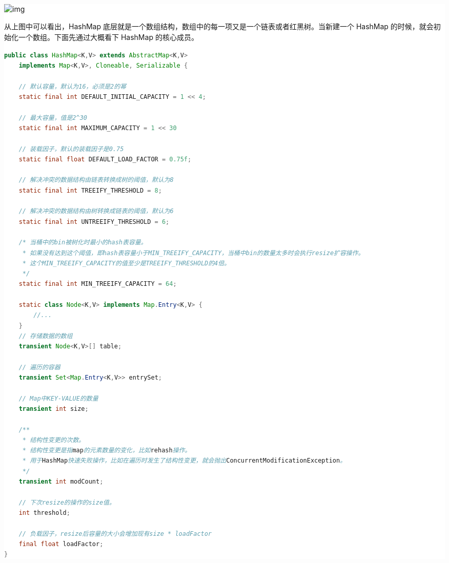 ![img](https://pic1.zhimg.com/80/v2-70fb14458c696a387e24f435be26ef2c_720w.jpg)

从上图中可以看出，HashMap 底层就是一个数组结构，数组中的每一项又是一个链表或者红黑树。当新建一个 HashMap 的时候，就会初始化一个数组。下面先通过大概看下 HashMap 的核心成员。

```java
public class HashMap<K,V> extends AbstractMap<K,V>
    implements Map<K,V>, Cloneable, Serializable {

    // 默认容量，默认为16，必须是2的幂
    static final int DEFAULT_INITIAL_CAPACITY = 1 << 4;

    // 最大容量，值是2^30
    static final int MAXIMUM_CAPACITY = 1 << 30

    // 装载因子，默认的装载因子是0.75
    static final float DEFAULT_LOAD_FACTOR = 0.75f;

    // 解决冲突的数据结构由链表转换成树的阈值，默认为8
    static final int TREEIFY_THRESHOLD = 8;

    // 解决冲突的数据结构由树转换成链表的阈值，默认为6
    static final int UNTREEIFY_THRESHOLD = 6;

    /* 当桶中的bin被树化时最小的hash表容量。
     * 如果没有达到这个阈值，即hash表容量小于MIN_TREEIFY_CAPACITY，当桶中bin的数量太多时会执行resize扩容操作。
     * 这个MIN_TREEIFY_CAPACITY的值至少是TREEIFY_THRESHOLD的4倍。
     */
    static final int MIN_TREEIFY_CAPACITY = 64;

    static class Node<K,V> implements Map.Entry<K,V> {
        //...
    }
    // 存储数据的数组
    transient Node<K,V>[] table;

    // 遍历的容器
    transient Set<Map.Entry<K,V>> entrySet;

    // Map中KEY-VALUE的数量
    transient int size;

    /**
     * 结构性变更的次数。
     * 结构性变更是指map的元素数量的变化，比如rehash操作。
     * 用于HashMap快速失败操作，比如在遍历时发生了结构性变更，就会抛出ConcurrentModificationException。
     */
    transient int modCount;

    // 下次resize的操作的size值。
    int threshold;

    // 负载因子，resize后容量的大小会增加现有size * loadFactor
    final float loadFactor;
}
```
